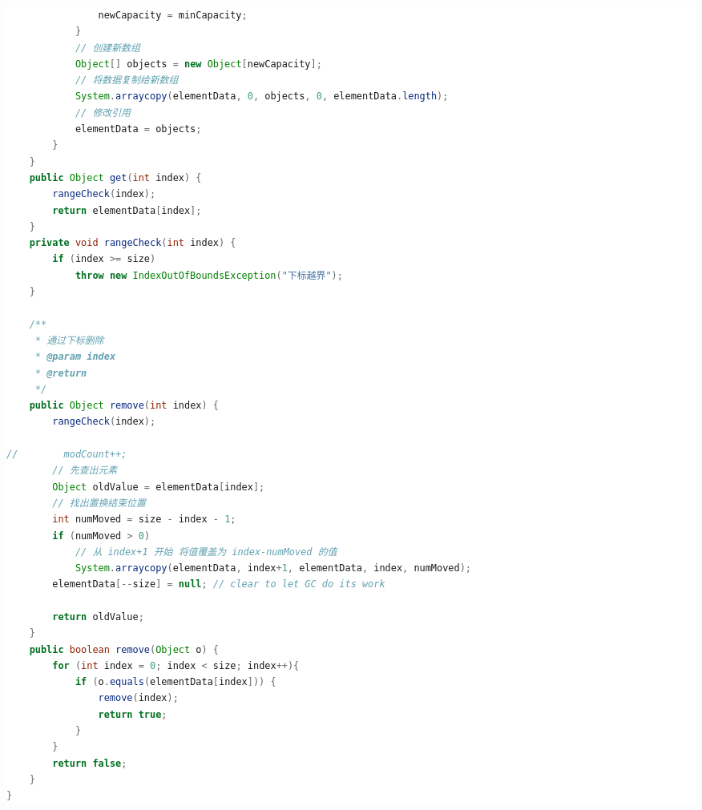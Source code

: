 ```java
                newCapacity = minCapacity;
            }
            // 创建新数组
            Object[] objects = new Object[newCapacity];
            // 将数据复制给新数组
            System.arraycopy(elementData, 0, objects, 0, elementData.length);
            // 修改引用
            elementData = objects;
        }
    }
    public Object get(int index) {
        rangeCheck(index);
        return elementData[index];
    }
    private void rangeCheck(int index) {
        if (index >= size)
            throw new IndexOutOfBoundsException("下标越界");
    }

    /**
     * 通过下标删除
     * @param index
     * @return
     */
    public Object remove(int index) {
        rangeCheck(index);

//        modCount++;
        // 先查出元素
        Object oldValue = elementData[index];
        // 找出置换结束位置
        int numMoved = size - index - 1;
        if (numMoved > 0)
            // 从 index+1 开始 将值覆盖为 index-numMoved 的值
            System.arraycopy(elementData, index+1, elementData, index, numMoved);
        elementData[--size] = null; // clear to let GC do its work

        return oldValue;
    }
    public boolean remove(Object o) {
        for (int index = 0; index < size; index++){
            if (o.equals(elementData[index])) {
                remove(index);
                return true;
            }
        }
        return false;
    }
}
```
